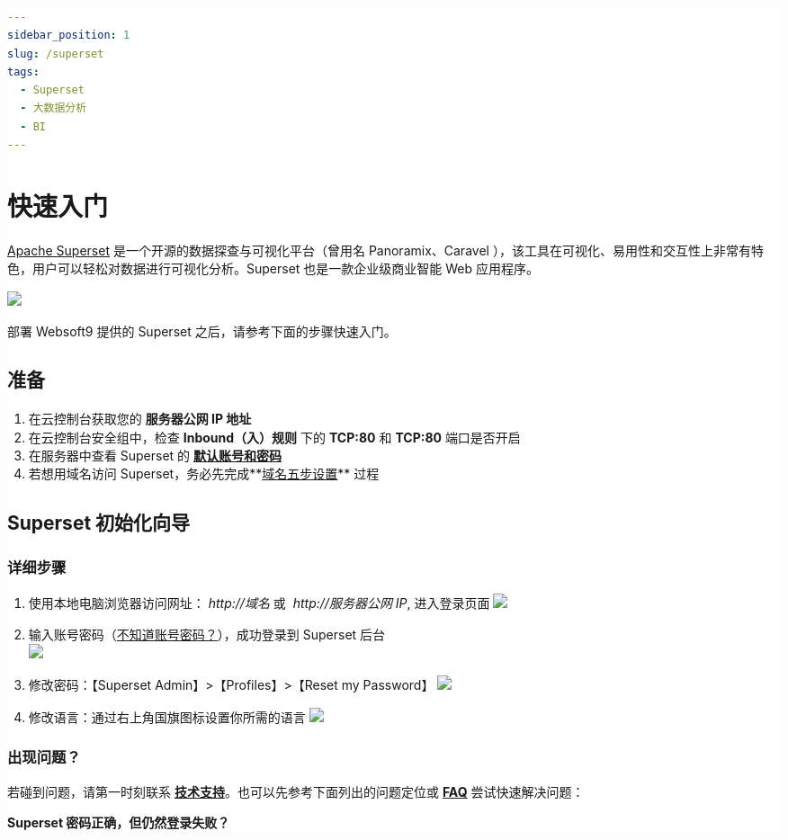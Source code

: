 ```yaml
---
sidebar_position: 1
slug: /superset
tags:
  - Superset
  - 大数据分析
  - BI
---
```


# 快速入门

[Apache Superset](https://superset.apache.org/) 是一个开源的数据探查与可视化平台（曾用名 Panoramix、Caravel ），该工具在可视化、易用性和交互性上非常有特色，用户可以轻松对数据进行可视化分析。Superset 也是一款企业级商业智能 Web 应用程序。

![](https://libs.websoft9.com/Websoft9/DocsPicture/en/superset/superset-dash-websoft9.png)


部署 Websoft9 提供的 Superset 之后，请参考下面的步骤快速入门。

## 准备

1. 在云控制台获取您的 **服务器公网 IP 地址**
2. 在云控制台安全组中，检查 **Inbound（入）规则** 下的 **TCP:80** 和 **TCP:80** 端口是否开启
3. 在服务器中查看 Superset 的 **[默认账号和密码](./user/credentials)**
4. 若想用域名访问 Superset，务必先完成**[域名五步设置](./administrator/domain_step)** 过程

## Superset 初始化向导

### 详细步骤

1. 使用本地电脑浏览器访问网址： *http://域名* 或  *http://服务器公网 IP*, 进入登录页面
   ![](https://libs.websoft9.com/Websoft9/DocsPicture/en/superset/superset-login-websoft9.png)

2. 输入账号密码（[不知道账号密码？](./user/credentials)），成功登录到 Superset 后台  
   ![](https://libs.websoft9.com/Websoft9/DocsPicture/en/superset/superset-console-websoft9.png)

3. 修改密码：【Superset Admin】>【Profiles】>【Reset my Password】
   ![](https://libs.websoft9.com/Websoft9/DocsPicture/en/superset/superset-resetpw-websoft9.png)

4. 修改语言：通过右上角国旗图标设置你所需的语言
   ![](https://libs.websoft9.com/Websoft9/DocsPicture/en/superset/superset-setlanguagech-websoft9.png)

### 出现问题？

若碰到问题，请第一时刻联系 **[技术支持](./helpdesk)**。也可以先参考下面列出的问题定位或 **[FAQ](./faq#setup)** 尝试快速解决问题：

**Superset 密码正确，但仍然登录失败？**
